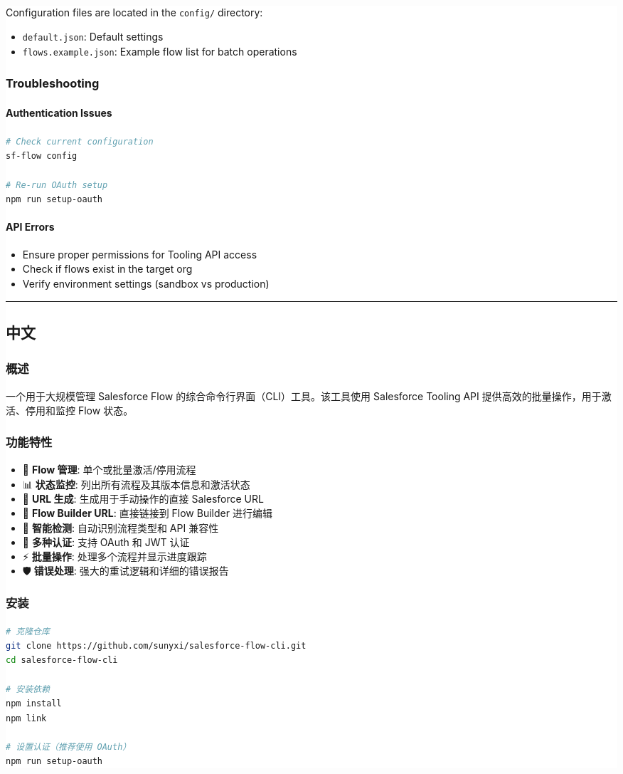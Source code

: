 Configuration files are located in the `config/` directory:

- `default.json`: Default settings
- `flows.example.json`: Example flow list for batch operations

### Troubleshooting

#### Authentication Issues
```bash
# Check current configuration
sf-flow config

# Re-run OAuth setup
npm run setup-oauth
```

#### API Errors
- Ensure proper permissions for Tooling API access
- Check if flows exist in the target org
- Verify environment settings (sandbox vs production)

---

## 中文

### 概述

一个用于大规模管理 Salesforce Flow 的综合命令行界面（CLI）工具。该工具使用 Salesforce Tooling API 提供高效的批量操作，用于激活、停用和监控 Flow 状态。

### 功能特性

- 🚀 **Flow 管理**: 单个或批量激活/停用流程
- 📊 **状态监控**: 列出所有流程及其版本信息和激活状态
- 🔗 **URL 生成**: 生成用于手动操作的直接 Salesforce URL
- 🔧 **Flow Builder URL**: 直接链接到 Flow Builder 进行编辑
- 🎯 **智能检测**: 自动识别流程类型和 API 兼容性
- 🔐 **多种认证**: 支持 OAuth 和 JWT 认证
- ⚡ **批量操作**: 处理多个流程并显示进度跟踪
- 🛡️ **错误处理**: 强大的重试逻辑和详细的错误报告

### 安装

```bash
# 克隆仓库
git clone https://github.com/sunyxi/salesforce-flow-cli.git
cd salesforce-flow-cli

# 安装依赖
npm install
npm link

# 设置认证（推荐使用 OAuth）
npm run setup-oauth
```

